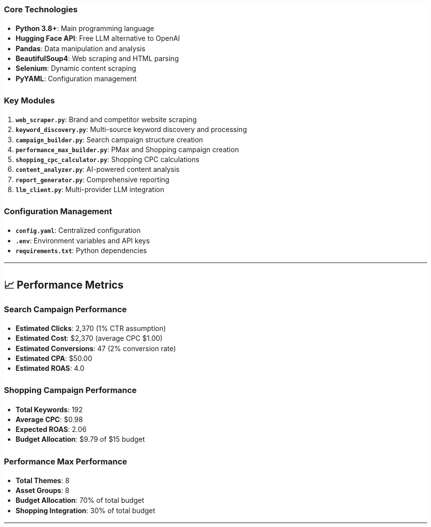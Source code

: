 ### **Core Technologies**

- **Python 3.8+**: Main programming language
- **Hugging Face API**: Free LLM alternative to OpenAI
- **Pandas**: Data manipulation and analysis
- **BeautifulSoup4**: Web scraping and HTML parsing
- **Selenium**: Dynamic content scraping
- **PyYAML**: Configuration management

### **Key Modules**

1. **`web_scraper.py`**: Brand and competitor website scraping
2. **`keyword_discovery.py`**: Multi-source keyword discovery and processing
3. **`campaign_builder.py`**: Search campaign structure creation
4. **`performance_max_builder.py`**: PMax and Shopping campaign creation
5. **`shopping_cpc_calculator.py`**: Shopping CPC calculations
6. **`content_analyzer.py`**: AI-powered content analysis
7. **`report_generator.py`**: Comprehensive reporting
8. **`llm_client.py`**: Multi-provider LLM integration

### **Configuration Management**

- **`config.yaml`**: Centralized configuration
- **`.env`**: Environment variables and API keys
- **`requirements.txt`**: Python dependencies

---

## 📈 **Performance Metrics**

### **Search Campaign Performance**

- **Estimated Clicks**: 2,370 (1% CTR assumption)
- **Estimated Cost**: $2,370 (average CPC $1.00)
- **Estimated Conversions**: 47 (2% conversion rate)
- **Estimated CPA**: $50.00
- **Estimated ROAS**: 4.0

### **Shopping Campaign Performance**

- **Total Keywords**: 192
- **Average CPC**: $0.98
- **Expected ROAS**: 2.06
- **Budget Allocation**: $9.79 of $15 budget

### **Performance Max Performance**

- **Total Themes**: 8
- **Asset Groups**: 8
- **Budget Allocation**: 70% of total budget
- **Shopping Integration**: 30% of total budget

---